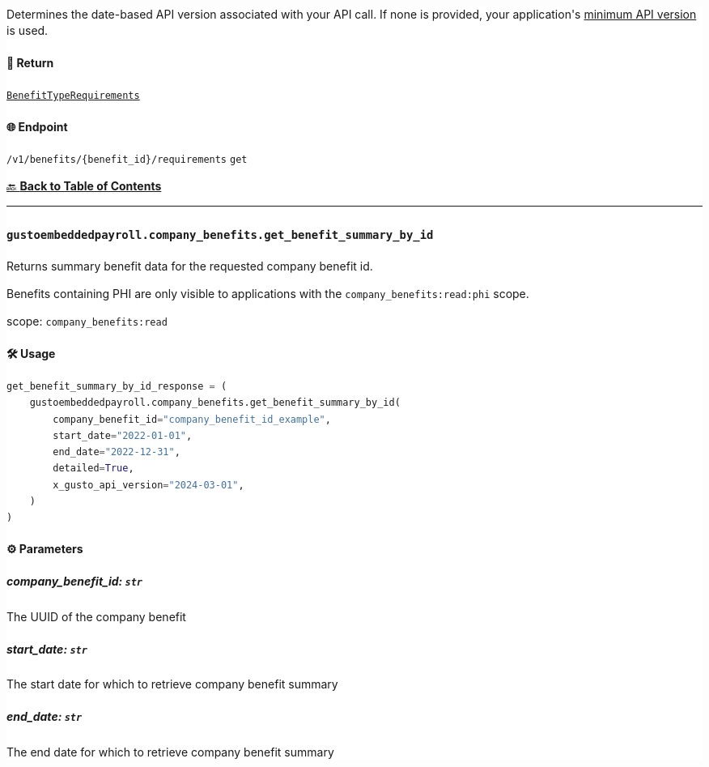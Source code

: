Determines the date-based API version associated with your API call. If none is provided, your application's [minimum API version](https://docs.gusto.com/embedded-payroll/docs/api-versioning#minimum-api-version) is used.

#### 🔄 Return<a id="🔄-return"></a>

[`BenefitTypeRequirements`](./gusto_embedded_payroll_python_sdk/pydantic/benefit_type_requirements.py)

#### 🌐 Endpoint<a id="🌐-endpoint"></a>

`/v1/benefits/{benefit_id}/requirements` `get`

[🔙 **Back to Table of Contents**](#table-of-contents)

---

### `gustoembeddedpayroll.company_benefits.get_benefit_summary_by_id`<a id="gustoembeddedpayrollcompany_benefitsget_benefit_summary_by_id"></a>

Returns summary benefit data for the requested company benefit id.

Benefits containing PHI are only visible to applications with the `company_benefits:read:phi` scope.

scope: `company_benefits:read`

#### 🛠️ Usage<a id="🛠️-usage"></a>

```python
get_benefit_summary_by_id_response = (
    gustoembeddedpayroll.company_benefits.get_benefit_summary_by_id(
        company_benefit_id="company_benefit_id_example",
        start_date="2022-01-01",
        end_date="2022-12-31",
        detailed=True,
        x_gusto_api_version="2024-03-01",
    )
)
```

#### ⚙️ Parameters<a id="⚙️-parameters"></a>

##### company_benefit_id: `str`<a id="company_benefit_id-str"></a>

The UUID of the company benefit

##### start_date: `str`<a id="start_date-str"></a>

The start date for which to retrieve company benefit summary

##### end_date: `str`<a id="end_date-str"></a>

The end date for which to retrieve company benefit summary
